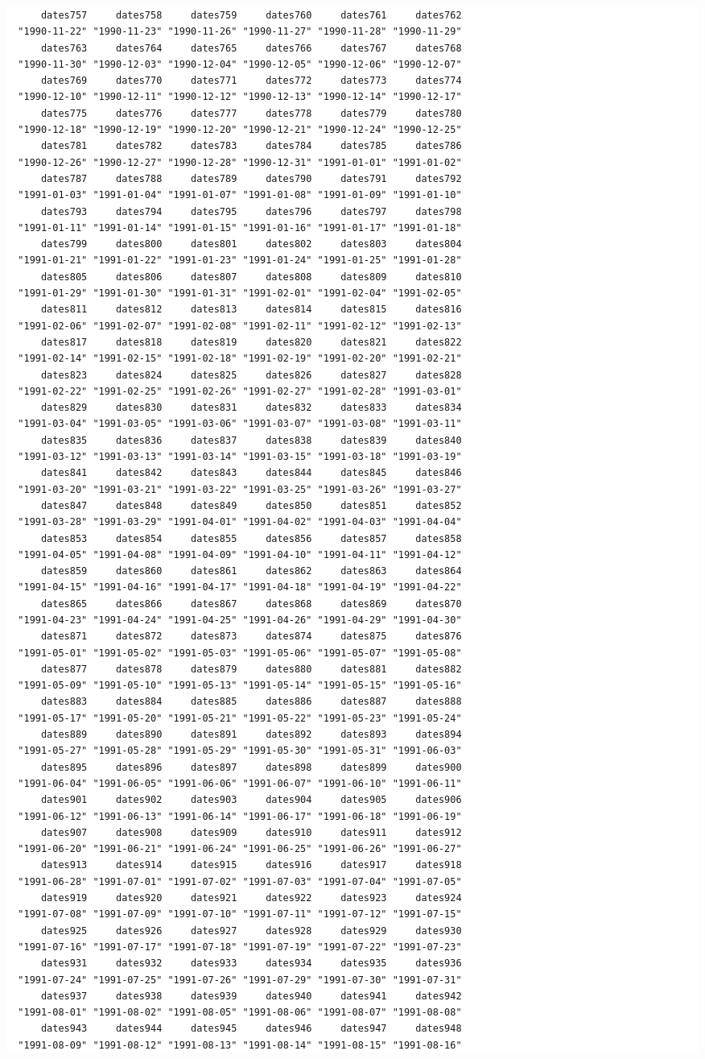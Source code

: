           dates757     dates758     dates759     dates760     dates761     dates762 
      "1990-11-22" "1990-11-23" "1990-11-26" "1990-11-27" "1990-11-28" "1990-11-29" 
          dates763     dates764     dates765     dates766     dates767     dates768 
      "1990-11-30" "1990-12-03" "1990-12-04" "1990-12-05" "1990-12-06" "1990-12-07" 
          dates769     dates770     dates771     dates772     dates773     dates774 
      "1990-12-10" "1990-12-11" "1990-12-12" "1990-12-13" "1990-12-14" "1990-12-17" 
          dates775     dates776     dates777     dates778     dates779     dates780 
      "1990-12-18" "1990-12-19" "1990-12-20" "1990-12-21" "1990-12-24" "1990-12-25" 
          dates781     dates782     dates783     dates784     dates785     dates786 
      "1990-12-26" "1990-12-27" "1990-12-28" "1990-12-31" "1991-01-01" "1991-01-02" 
          dates787     dates788     dates789     dates790     dates791     dates792 
      "1991-01-03" "1991-01-04" "1991-01-07" "1991-01-08" "1991-01-09" "1991-01-10" 
          dates793     dates794     dates795     dates796     dates797     dates798 
      "1991-01-11" "1991-01-14" "1991-01-15" "1991-01-16" "1991-01-17" "1991-01-18" 
          dates799     dates800     dates801     dates802     dates803     dates804 
      "1991-01-21" "1991-01-22" "1991-01-23" "1991-01-24" "1991-01-25" "1991-01-28" 
          dates805     dates806     dates807     dates808     dates809     dates810 
      "1991-01-29" "1991-01-30" "1991-01-31" "1991-02-01" "1991-02-04" "1991-02-05" 
          dates811     dates812     dates813     dates814     dates815     dates816 
      "1991-02-06" "1991-02-07" "1991-02-08" "1991-02-11" "1991-02-12" "1991-02-13" 
          dates817     dates818     dates819     dates820     dates821     dates822 
      "1991-02-14" "1991-02-15" "1991-02-18" "1991-02-19" "1991-02-20" "1991-02-21" 
          dates823     dates824     dates825     dates826     dates827     dates828 
      "1991-02-22" "1991-02-25" "1991-02-26" "1991-02-27" "1991-02-28" "1991-03-01" 
          dates829     dates830     dates831     dates832     dates833     dates834 
      "1991-03-04" "1991-03-05" "1991-03-06" "1991-03-07" "1991-03-08" "1991-03-11" 
          dates835     dates836     dates837     dates838     dates839     dates840 
      "1991-03-12" "1991-03-13" "1991-03-14" "1991-03-15" "1991-03-18" "1991-03-19" 
          dates841     dates842     dates843     dates844     dates845     dates846 
      "1991-03-20" "1991-03-21" "1991-03-22" "1991-03-25" "1991-03-26" "1991-03-27" 
          dates847     dates848     dates849     dates850     dates851     dates852 
      "1991-03-28" "1991-03-29" "1991-04-01" "1991-04-02" "1991-04-03" "1991-04-04" 
          dates853     dates854     dates855     dates856     dates857     dates858 
      "1991-04-05" "1991-04-08" "1991-04-09" "1991-04-10" "1991-04-11" "1991-04-12" 
          dates859     dates860     dates861     dates862     dates863     dates864 
      "1991-04-15" "1991-04-16" "1991-04-17" "1991-04-18" "1991-04-19" "1991-04-22" 
          dates865     dates866     dates867     dates868     dates869     dates870 
      "1991-04-23" "1991-04-24" "1991-04-25" "1991-04-26" "1991-04-29" "1991-04-30" 
          dates871     dates872     dates873     dates874     dates875     dates876 
      "1991-05-01" "1991-05-02" "1991-05-03" "1991-05-06" "1991-05-07" "1991-05-08" 
          dates877     dates878     dates879     dates880     dates881     dates882 
      "1991-05-09" "1991-05-10" "1991-05-13" "1991-05-14" "1991-05-15" "1991-05-16" 
          dates883     dates884     dates885     dates886     dates887     dates888 
      "1991-05-17" "1991-05-20" "1991-05-21" "1991-05-22" "1991-05-23" "1991-05-24" 
          dates889     dates890     dates891     dates892     dates893     dates894 
      "1991-05-27" "1991-05-28" "1991-05-29" "1991-05-30" "1991-05-31" "1991-06-03" 
          dates895     dates896     dates897     dates898     dates899     dates900 
      "1991-06-04" "1991-06-05" "1991-06-06" "1991-06-07" "1991-06-10" "1991-06-11" 
          dates901     dates902     dates903     dates904     dates905     dates906 
      "1991-06-12" "1991-06-13" "1991-06-14" "1991-06-17" "1991-06-18" "1991-06-19" 
          dates907     dates908     dates909     dates910     dates911     dates912 
      "1991-06-20" "1991-06-21" "1991-06-24" "1991-06-25" "1991-06-26" "1991-06-27" 
          dates913     dates914     dates915     dates916     dates917     dates918 
      "1991-06-28" "1991-07-01" "1991-07-02" "1991-07-03" "1991-07-04" "1991-07-05" 
          dates919     dates920     dates921     dates922     dates923     dates924 
      "1991-07-08" "1991-07-09" "1991-07-10" "1991-07-11" "1991-07-12" "1991-07-15" 
          dates925     dates926     dates927     dates928     dates929     dates930 
      "1991-07-16" "1991-07-17" "1991-07-18" "1991-07-19" "1991-07-22" "1991-07-23" 
          dates931     dates932     dates933     dates934     dates935     dates936 
      "1991-07-24" "1991-07-25" "1991-07-26" "1991-07-29" "1991-07-30" "1991-07-31" 
          dates937     dates938     dates939     dates940     dates941     dates942 
      "1991-08-01" "1991-08-02" "1991-08-05" "1991-08-06" "1991-08-07" "1991-08-08" 
          dates943     dates944     dates945     dates946     dates947     dates948 
      "1991-08-09" "1991-08-12" "1991-08-13" "1991-08-14" "1991-08-15" "1991-08-16" 